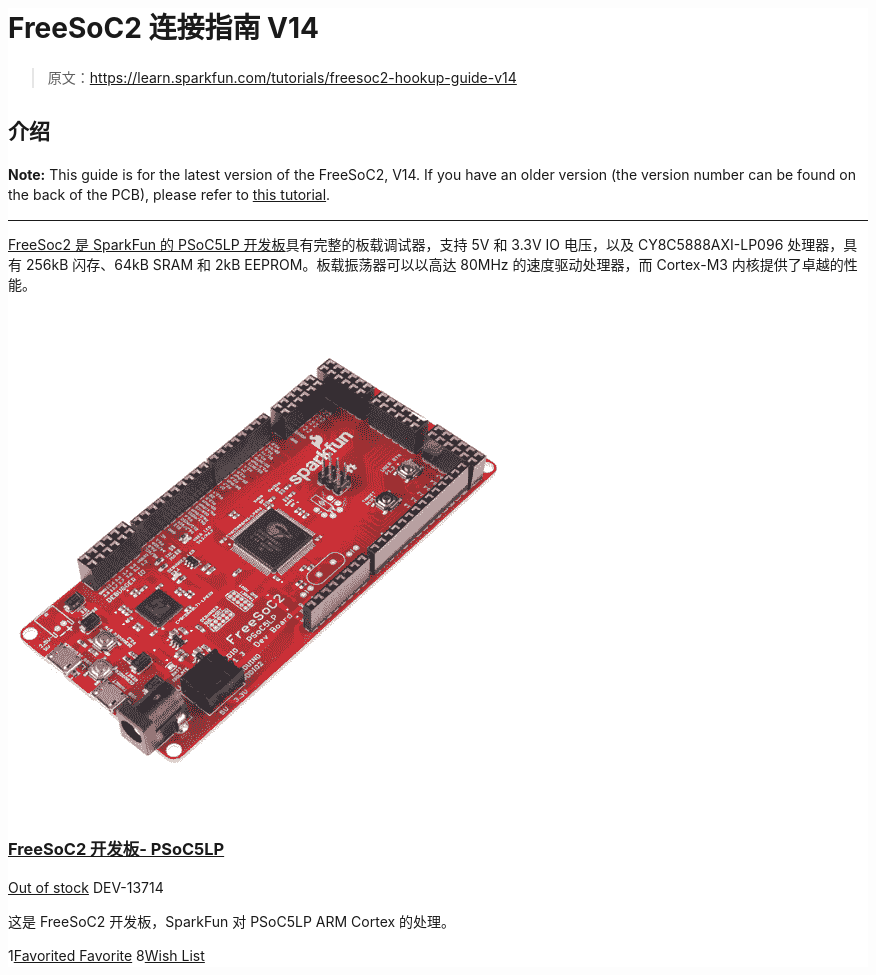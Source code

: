 # FreeSoC2 连接指南 V14

> 原文：<https://learn.sparkfun.com/tutorials/freesoc2-hookup-guide-v14>

## 介绍

**Note:** This guide is for the latest version of the FreeSoC2, V14\. If you have an older version (the version number can be found on the back of the PCB), please refer to [this tutorial](https://learn.sparkfun.com/tutorials/freesoc2-introduction).

* * *

[FreeSoc2 是 SparkFun 的 PSoC5LP 开发板](https://www.sparkfun.com/products/13714)具有完整的板载调试器，支持 5V 和 3.3V IO 电压，以及 CY8C5888AXI-LP096 处理器，具有 256kB 闪存、64kB SRAM 和 2kB EEPROM。板载振荡器可以以高达 80MHz 的速度驱动处理器，而 Cortex-M3 内核提供了卓越的性能。

[![FreeSoC2 Development Board - PSoC5LP](img/779fc1acde9e72a2f7967c5867f315a8.png)](https://www.sparkfun.com/products/13714) 

### [FreeSoC2 开发板- PSoC5LP](https://www.sparkfun.com/products/13714)

[Out of stock](https://learn.sparkfun.com/static/bubbles/ "out of stock") DEV-13714

这是 FreeSoC2 开发板，SparkFun 对 PSoC5LP ARM Cortex 的处理。

1[Favorited Favorite](# "Add to favorites") 8[Wish List](# "Add to wish list")
